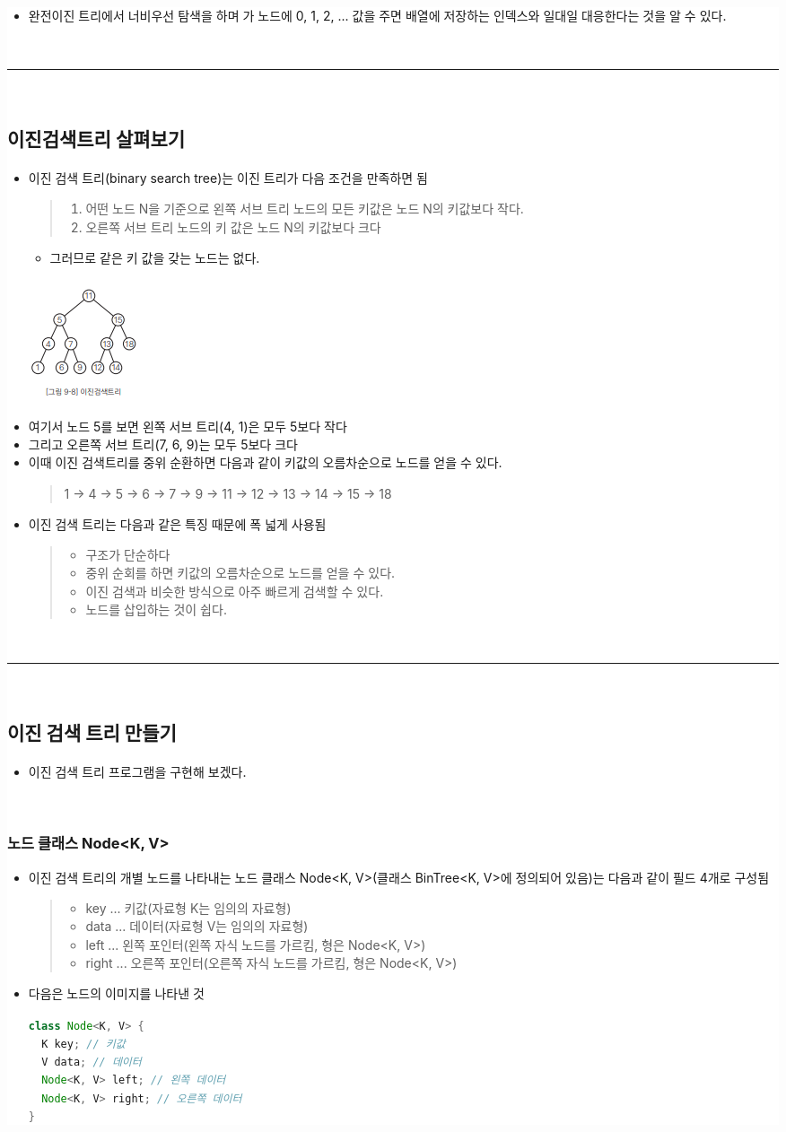 - 완전이진 트리에서 너비우선 탐색을 하며 가 노드에 0, 1, 2, ... 값을 주면 배열에 저장하는 인덱스와 일대일 대응한다는 것을 알 수 있다.

<br>

---

<br>

## 이진검색트리 살펴보기
- 이진 검색 트리(binary search tree)는 이진 트리가 다음 조건을 만족하면 됨
  > 1. 어떤 노드 N을 기준으로 왼쪽 서브 트리 노드의 모든 키값은 노드 N의 키값보다 작다.
  > 2. 오른쪽 서브 트리 노드의 키 값은 노드 N의 키값보다 크다
  - 그러므로 같은 키 값을 갖는 노드는 없다.

![img_7.png](img_7.png)

- 여기서 노드 5를 보면 왼쪽 서브 트리(4, 1)은 모두 5보다 작다
- 그리고 오른쪽 서브 트리(7, 6, 9)는 모두 5보다 크다
- 이때 이진 검색트리를 중위 순환하면 다음과 같이 키값의 오름차순으로 노드를 얻을 수 있다.
  > 1 -> 4 -> 5 -> 6 -> 7 -> 9 -> 11 -> 12 -> 13 -> 14 -> 15 -> 18
- 이진 검색 트리는 다음과 같은 특징 때문에 폭 넓게 사용됨
  > - 구조가 단순하다
  > - 중위 순회를 하면 키값의 오름차순으로 노드를 얻을 수 있다.
  > - 이진 검색과 비슷한 방식으로 아주 빠르게 검색할 수 있다.
  > - 노드를 삽입하는 것이 쉽다.

<br>

---

<br>

## 이진 검색 트리 만들기
- 이진 검색 트리 프로그램을 구현해 보겠다.

<br>

### 노드 클래스 Node<K, V>
- 이진 검색 트리의 개별 노드를 나타내는 노드 클래스 Node<K, V>(클래스 BinTree<K, V>에 정의되어 있음)는 다음과 같이 필드 4개로 구성됨
  > - key ... 키값(자료형 K는 임의의 자료형)
  > - data ... 데이터(자료형 V는 임의의 자료형)
  > - left ... 왼쪽 포인터(왼쪽 자식 노드를 가르킴, 형은 Node<K, V>)
  > - right ... 오른쪽 포인터(오른쪽 자식 노드를 가르킴, 형은 Node<K, V>)
- 다음은 노드의 이미지를 나타낸 것
  ```java
  class Node<K, V> {
    K key; // 키값
    V data; // 데이터
    Node<K, V> left; // 왼쪽 데이터
    Node<K, V> right; // 오른쪽 데이터
  }
  ```
  